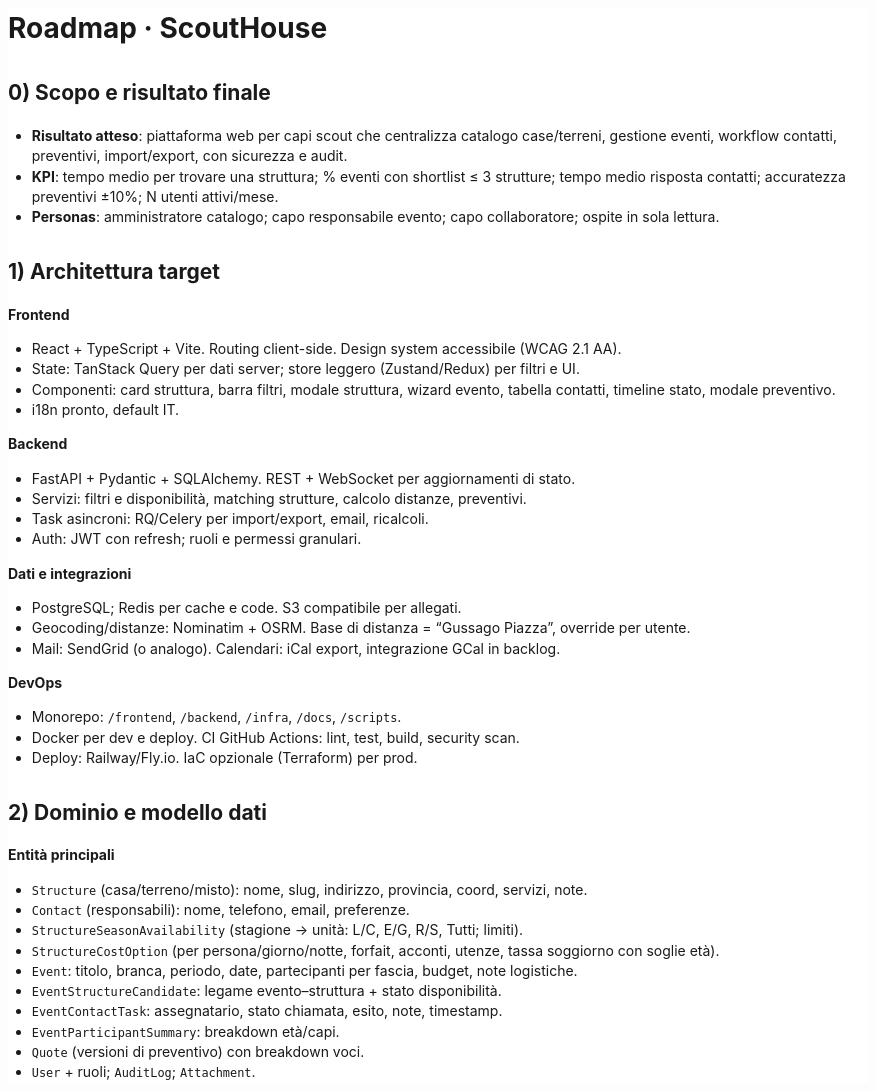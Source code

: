 # Roadmap · ScoutHouse

## 0) Scopo e risultato finale

* **Risultato atteso**: piattaforma web per capi scout che centralizza catalogo case/terreni, gestione eventi, workflow contatti, preventivi, import/export, con sicurezza e audit.
* **KPI**: tempo medio per trovare una struttura; % eventi con shortlist ≤ 3 strutture; tempo medio risposta contatti; accuratezza preventivi ±10%; N utenti attivi/mese.
* **Personas**: amministratore catalogo; capo responsabile evento; capo collaboratore; ospite in sola lettura.

## 1) Architettura target

**Frontend**

* React + TypeScript + Vite. Routing client-side. Design system accessibile (WCAG 2.1 AA).
* State: TanStack Query per dati server; store leggero (Zustand/Redux) per filtri e UI.
* Componenti: card struttura, barra filtri, modale struttura, wizard evento, tabella contatti, timeline stato, modale preventivo.
* i18n pronto, default IT.

**Backend**

* FastAPI + Pydantic + SQLAlchemy. REST + WebSocket per aggiornamenti di stato.
* Servizi: filtri e disponibilità, matching strutture, calcolo distanze, preventivi.
* Task asincroni: RQ/Celery per import/export, email, ricalcoli.
* Auth: JWT con refresh; ruoli e permessi granulari.

**Dati e integrazioni**

* PostgreSQL; Redis per cache e code. S3 compatibile per allegati.
* Geocoding/distanze: Nominatim + OSRM. Base di distanza = “Gussago Piazza”, override per utente.
* Mail: SendGrid (o analogo). Calendari: iCal export, integrazione GCal in backlog.

**DevOps**

* Monorepo: `/frontend`, `/backend`, `/infra`, `/docs`, `/scripts`.
* Docker per dev e deploy. CI GitHub Actions: lint, test, build, security scan.
* Deploy: Railway/Fly.io. IaC opzionale (Terraform) per prod.

## 2) Dominio e modello dati

**Entità principali**

* `Structure` (casa/terreno/misto): nome, slug, indirizzo, provincia, coord, servizi, note.
* `Contact` (responsabili): nome, telefono, email, preferenze.
* `StructureSeasonAvailability` (stagione → unità: L/C, E/G, R/S, Tutti; limiti).
* `StructureCostOption` (per persona/giorno/notte, forfait, acconti, utenze, tassa soggiorno con soglie età).
* `Event`: titolo, branca, periodo, date, partecipanti per fascia, budget, note logistiche.
* `EventStructureCandidate`: legame evento–struttura + stato disponibilità.
* `EventContactTask`: assegnatario, stato chiamata, esito, note, timestamp.
* `EventParticipantSummary`: breakdown età/capi.
* `Quote` (versioni di preventivo) con breakdown voci.
* `User` + ruoli; `AuditLog`; `Attachment`.
